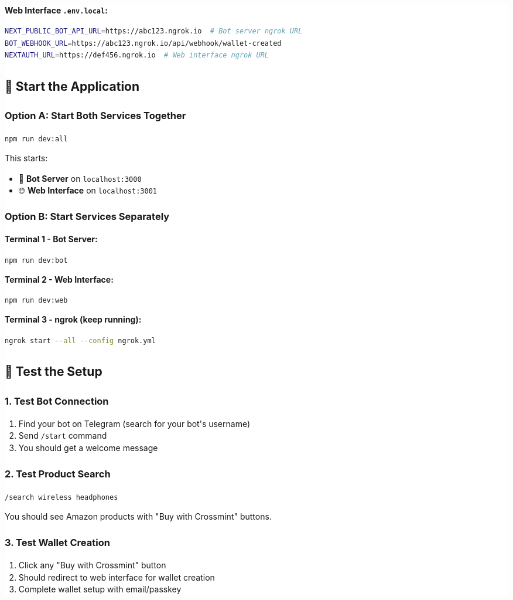 **Web Interface `.env.local`:**
```bash
NEXT_PUBLIC_BOT_API_URL=https://abc123.ngrok.io  # Bot server ngrok URL
BOT_WEBHOOK_URL=https://abc123.ngrok.io/api/webhook/wallet-created
NEXTAUTH_URL=https://def456.ngrok.io  # Web interface ngrok URL
```

## 🚀 Start the Application

### Option A: Start Both Services Together

```bash
npm run dev:all
```

This starts:
- 🤖 **Bot Server** on `localhost:3000`
- 🌐 **Web Interface** on `localhost:3001`

### Option B: Start Services Separately

**Terminal 1 - Bot Server:**
```bash
npm run dev:bot
```

**Terminal 2 - Web Interface:**
```bash
npm run dev:web
```

**Terminal 3 - ngrok (keep running):**
```bash
ngrok start --all --config ngrok.yml
```

## 🧪 Test the Setup

### 1. Test Bot Connection
1. Find your bot on Telegram (search for your bot's username)
2. Send `/start` command
3. You should get a welcome message

### 2. Test Product Search
```
/search wireless headphones
```
You should see Amazon products with "Buy with Crossmint" buttons.

### 3. Test Wallet Creation
1. Click any "Buy with Crossmint" button
2. Should redirect to web interface for wallet creation
3. Complete wallet setup with email/passkey
